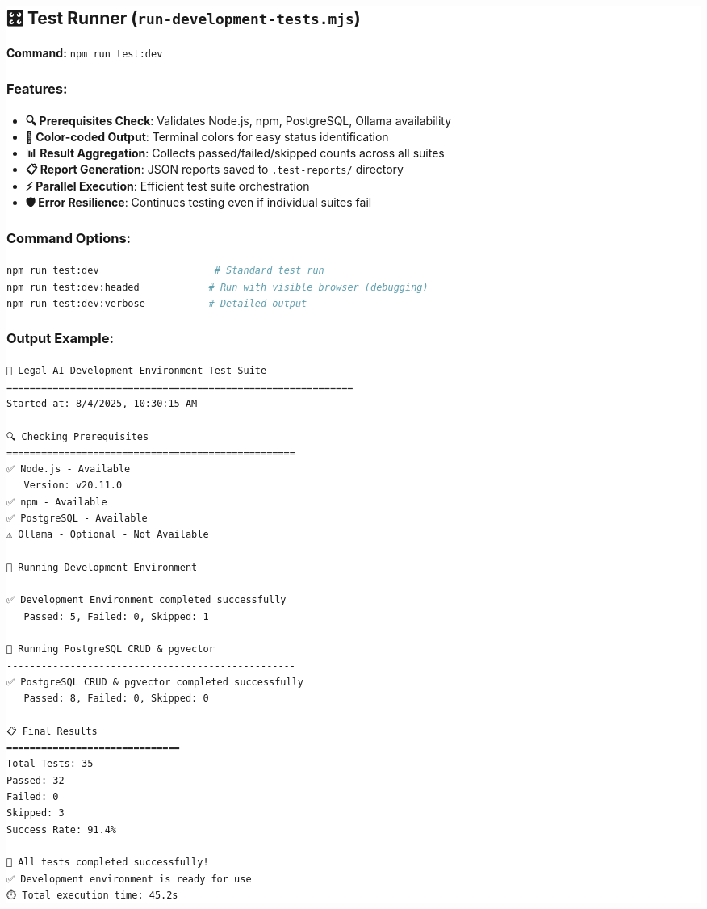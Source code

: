 ## 🎛️ Test Runner (`run-development-tests.mjs`)

**Command:** `npm run test:dev`

### Features:
- **🔍 Prerequisites Check**: Validates Node.js, npm, PostgreSQL, Ollama availability
- **🎨 Color-coded Output**: Terminal colors for easy status identification
- **📊 Result Aggregation**: Collects passed/failed/skipped counts across all suites
- **📋 Report Generation**: JSON reports saved to `.test-reports/` directory
- **⚡ Parallel Execution**: Efficient test suite orchestration
- **🛡️ Error Resilience**: Continues testing even if individual suites fail

### Command Options:
```bash
npm run test:dev                    # Standard test run
npm run test:dev:headed            # Run with visible browser (debugging)
npm run test:dev:verbose           # Detailed output
```

### Output Example:
```
🚀 Legal AI Development Environment Test Suite
============================================================
Started at: 8/4/2025, 10:30:15 AM

🔍 Checking Prerequisites
==================================================
✅ Node.js - Available
   Version: v20.11.0
✅ npm - Available
✅ PostgreSQL - Available
⚠️ Ollama - Optional - Not Available

🧪 Running Development Environment
--------------------------------------------------
✅ Development Environment completed successfully
   Passed: 5, Failed: 0, Skipped: 1

🧪 Running PostgreSQL CRUD & pgvector
--------------------------------------------------
✅ PostgreSQL CRUD & pgvector completed successfully
   Passed: 8, Failed: 0, Skipped: 0

📋 Final Results
==============================
Total Tests: 35
Passed: 32
Failed: 0
Skipped: 3
Success Rate: 91.4%

🎉 All tests completed successfully!
✅ Development environment is ready for use
⏱️ Total execution time: 45.2s
```
